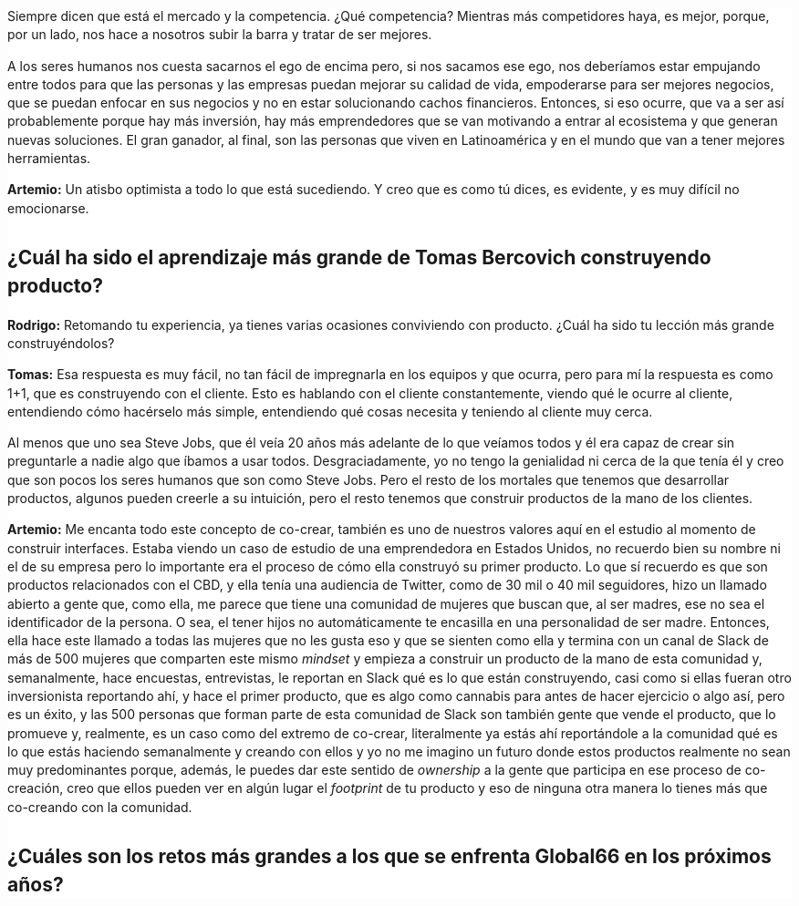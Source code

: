 Siempre dicen que está el mercado y la competencia. ¿Qué competencia? Mientras más competidores haya, es mejor, porque, por un lado, nos hace a nosotros subir la barra y tratar de ser mejores.

A los seres humanos nos cuesta sacarnos el ego de encima pero, si nos sacamos ese ego, nos deberíamos estar empujando entre todos para que las personas y las empresas puedan mejorar su calidad de vida, empoderarse para ser mejores negocios, que se puedan enfocar en sus negocios y no en estar solucionando cachos financieros. Entonces, si eso ocurre, que va a ser así probablemente porque hay más inversión, hay más emprendedores que se van motivando a entrar al ecosistema y que generan nuevas soluciones. El gran ganador, al final, son las personas que viven en Latinoamérica y en el mundo que van a tener mejores herramientas.

**Artemio:** Un atisbo optimista a todo lo que está sucediendo. Y creo que es como tú dices, es evidente, y es muy difícil no emocionarse.

## ¿Cuál ha sido el aprendizaje más grande de Tomas Bercovich construyendo producto?

**Rodrigo:** Retomando tu experiencia, ya tienes varias ocasiones conviviendo con producto. ¿Cuál ha sido tu lección más grande construyéndolos?

**Tomas:** Esa respuesta es muy fácil, no tan fácil de impregnarla en los equipos y que ocurra, pero para mí la respuesta es como 1+1, que es construyendo con el cliente. Esto es hablando con el cliente constantemente, viendo qué le ocurre al cliente, entendiendo cómo hacérselo más simple, entendiendo qué cosas necesita y teniendo al cliente muy cerca.

Al menos que uno sea Steve Jobs, que él veía 20 años más adelante de lo que veíamos todos y él era capaz de crear sin preguntarle a nadie algo que íbamos a usar todos. Desgraciadamente, yo no tengo la genialidad ni cerca de la que tenía él y creo que son pocos los seres humanos que son como Steve Jobs. Pero el resto de los mortales que tenemos que desarrollar productos, algunos pueden creerle a su intuición, pero el resto tenemos que construir productos de la mano de los clientes.

**Artemio:** Me encanta todo este concepto de co-crear, también es uno de nuestros valores aquí en el estudio al momento de construir interfaces. Estaba viendo un caso de estudio de una emprendedora en Estados Unidos, no recuerdo bien su nombre ni el de su empresa pero lo importante era el proceso de cómo ella construyó su primer producto. Lo que sí recuerdo es que son productos relacionados con el CBD, y ella tenía una audiencia de Twitter, como de 30 mil o 40 mil seguidores, hizo un llamado abierto a gente que, como ella, me parece que tiene una comunidad de mujeres que buscan que, al ser madres, ese no sea el identificador de la persona. O sea, el tener hijos no automáticamente te encasilla en una personalidad de ser madre. Entonces, ella hace este llamado a todas las mujeres que no les gusta eso y que se sienten como ella y termina con un canal de Slack de más de 500 mujeres que comparten este mismo *mindset* y empieza a construir un producto de la mano de esta comunidad y, semanalmente, hace encuestas, entrevistas, le reportan en Slack qué es lo que están construyendo, casi como si ellas fueran otro inversionista reportando ahí, y hace el primer producto, que es algo como cannabis para antes de hacer ejercicio o algo así, pero es un éxito, y las 500 personas que forman parte de esta comunidad de Slack son también gente que vende el producto, que lo promueve y, realmente, es un caso como del extremo de co-crear, literalmente ya estás ahí reportándole a la comunidad qué es lo que estás haciendo semanalmente y creando con ellos y yo no me imagino un futuro donde estos productos realmente no sean muy predominantes porque, además, le puedes dar este sentido de *ownership* a la gente que participa en ese proceso de co-creación, creo que ellos pueden ver en algún lugar el *footprint* de tu producto y eso de ninguna otra manera lo tienes más que co-creando con la comunidad.

## ¿Cuáles son los retos más grandes a los que se enfrenta Global66 en los próximos años?
